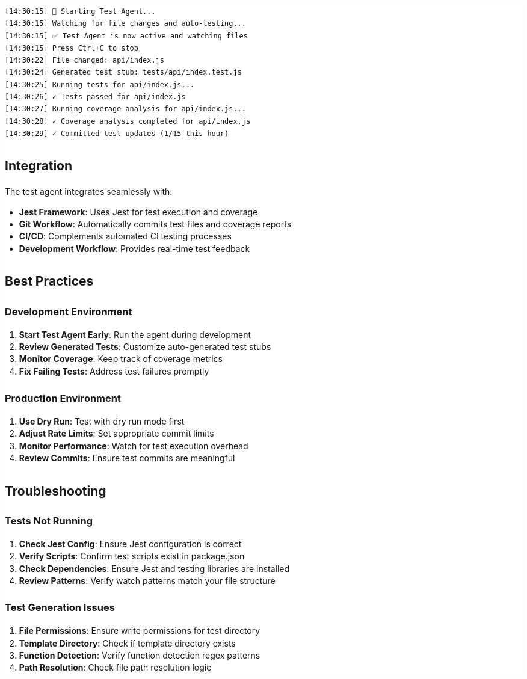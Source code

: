```
[14:30:15] 🚀 Starting Test Agent...
[14:30:15] Watching for file changes and auto-testing...
[14:30:15] ✅ Test Agent is now active and watching files
[14:30:15] Press Ctrl+C to stop
[14:30:22] File changed: api/index.js
[14:30:24] Generated test stub: tests/api/index.test.js
[14:30:25] Running tests for api/index.js...
[14:30:26] ✓ Tests passed for api/index.js
[14:30:27] Running coverage analysis for api/index.js...
[14:30:28] ✓ Coverage analysis completed for api/index.js
[14:30:29] ✓ Committed test updates (1/15 this hour)
```

## Integration

The test agent integrates seamlessly with:

- **Jest Framework**: Uses Jest for test execution and coverage
- **Git Workflow**: Automatically commits test files and coverage reports
- **CI/CD**: Complements automated CI testing processes
- **Development Workflow**: Provides real-time test feedback

## Best Practices

### Development Environment

1. **Start Test Agent Early**: Run the agent during development
2. **Review Generated Tests**: Customize auto-generated test stubs
3. **Monitor Coverage**: Keep track of coverage metrics
4. **Fix Failing Tests**: Address test failures promptly

### Production Environment

1. **Use Dry Run**: Test with dry run mode first
2. **Adjust Rate Limits**: Set appropriate commit limits
3. **Monitor Performance**: Watch for test execution overhead
4. **Review Commits**: Ensure test commits are meaningful

## Troubleshooting

### Tests Not Running

1. **Check Jest Config**: Ensure Jest configuration is correct
2. **Verify Scripts**: Confirm test scripts exist in package.json
3. **Check Dependencies**: Ensure Jest and testing libraries are installed
4. **Review Patterns**: Verify watch patterns match your file structure

### Test Generation Issues

1. **File Permissions**: Ensure write permissions for test directory
2. **Template Directory**: Check if template directory exists
3. **Function Detection**: Verify function detection regex patterns
4. **Path Resolution**: Check file path resolution logic
